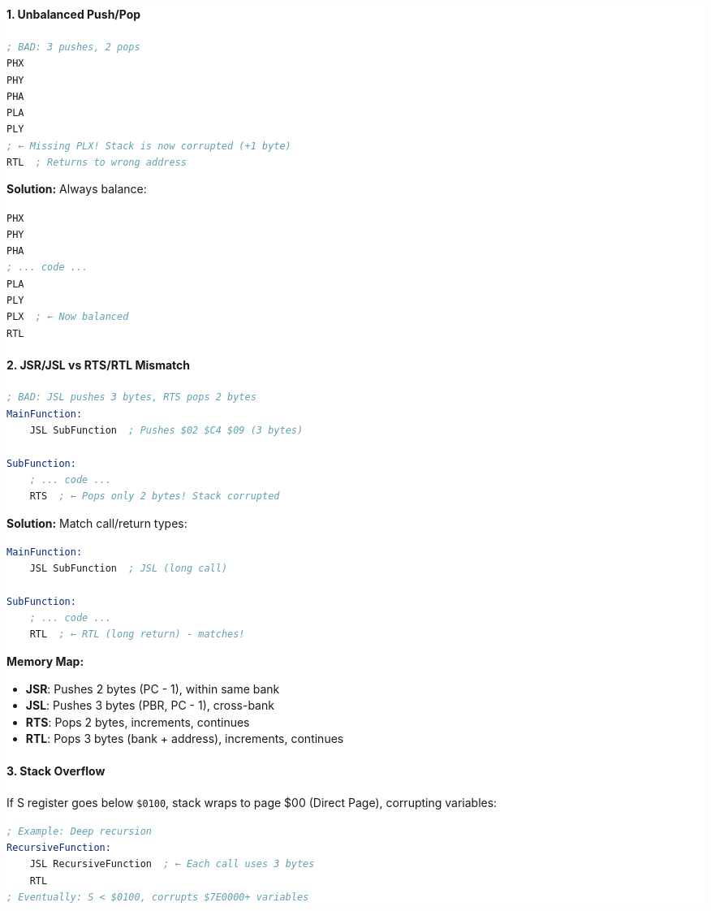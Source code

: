 #### 1. **Unbalanced Push/Pop**
```asm
; BAD: 3 pushes, 2 pops
PHX
PHY
PHA
PLA
PLY
; ← Missing PLX! Stack is now corrupted (+1 byte)
RTL  ; Returns to wrong address
```

**Solution:** Always balance:
```asm
PHX
PHY
PHA
; ... code ...
PLA
PLY
PLX  ; ← Now balanced
RTL
```

#### 2. **JSR/JSL vs RTS/RTL Mismatch**
```asm
; BAD: JSL pushes 3 bytes, RTS pops 2 bytes
MainFunction:
    JSL SubFunction  ; Pushes $02 $C4 $09 (3 bytes)
    
SubFunction:
    ; ... code ...
    RTS  ; ← Pops only 2 bytes! Stack corrupted
```

**Solution:** Match call/return types:
```asm
MainFunction:
    JSL SubFunction  ; JSL (long call)
    
SubFunction:
    ; ... code ...
    RTL  ; ← RTL (long return) - matches!
```

**Memory Map:**
- **JSR**: Pushes 2 bytes (PC - 1), within same bank
- **JSL**: Pushes 3 bytes (PBR, PC - 1), cross-bank
- **RTS**: Pops 2 bytes, increments, continues
- **RTL**: Pops 3 bytes (bank + address), increments, continues

#### 3. **Stack Overflow**
If S register goes below `$0100`, stack wraps to page $00 (Direct Page), corrupting variables:
```asm
; Example: Deep recursion
RecursiveFunction:
    JSL RecursiveFunction  ; ← Each call uses 3 bytes
    RTL
; Eventually: S < $0100, corrupts $7E0000+ variables
```
